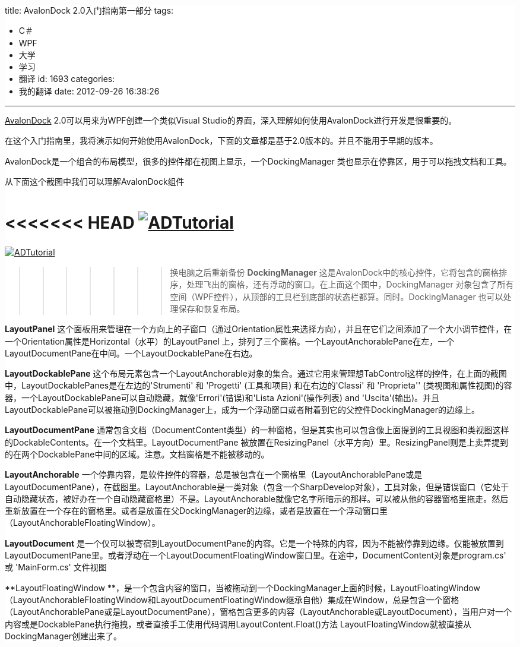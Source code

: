title: AvalonDock 2.0入门指南第一部分
tags:
  - C＃
  - WPF
  - 大学
  - 学习
  - 翻译
id: 1693
categories:
  - 我的翻译
date: 2012-09-26 16:38:26
---

[AvalonDock](http://avalondock.codeplex.com) 2.0可以用来为WPF创建一个类似Visual Studio的界面，深入理解如何使用AvalonDock进行开发是很重要的。

在这个入门指南里，我将演示如何开始使用AvalonDock，下面的文章都是基于2.0版本的。并且不能用于早期的版本。

AvalonDock是一个组合的布局模型，很多的控件都在视图上显示，一个DockingManager 类也显示在停靠区，用于可以拖拽文档和工具。

从下面这个截图中我们可以理解AvalonDock组件

<<<<<<< HEAD
[![]({{BASE_PATH}}/images/38cf4425c7a05bde89671d9f06c99e6626985373.png "ADTutorial")](http://leaverimage.b0.upaiyun.com/27544_o.png)
=======
[![](/images/38cf4425c7a05bde89671d9f06c99e6626985373.png "ADTutorial")](http://leaverimage.b0.upaiyun.com/27544_o.png)
>>>>>>> 换电脑之后重新备份
**DockingManager** 这是AvalonDock中的核心控件，它将包含的窗格排序，处理飞出的窗格，还有浮动的窗口。在上面这个图中，DockingManager 对象包含了所有空间（WPF控件），从顶部的工具栏到底部的状态栏都算。同时。DockingManager 也可以处理保存和恢复布局。

**LayoutPanel** 这个面板用来管理在一个方向上的子窗口（通过Orientation属性来选择方向），并且在它们之间添加了一个大小调节控件，在一个Orientation属性是Horizontal（水平）的LayoutPanel 上，排列了三个窗格。一个LayoutAnchorablePane在左，一个LayoutDocumentPane在中间。一个LayoutDockablePane在右边。

**LayoutDockablePane**  这个布局元素包含一个LayoutAnchorable对象的集合。通过它用来管理想TabControl这样的控件，在上面的截图中，LayoutDockablePanes是在左边的'Strumenti' 和 'Progetti' (工具和项目)  和在右边的'Classi' 和 'Proprieta'' (类视图和属性视图)的容器，一个LayoutDockablePane可以自动隐藏，就像'Errori'(错误)和'Lista Azioni'(操作列表) and 'Uscita'(输出)。并且LayoutDockablePane可以被拖动到DockingManager上，成为一个浮动窗口或者附着到它的父控件DockingManager的边缘上。

**LayoutDocumentPane** 通常包含文档（DocumentContent类型）的一种窗格，但是其实也可以包含像上面提到的工具视图和类视图这样的DockableContents。在一个文档里。LayoutDocumentPane 被放置在ResizingPanel（水平方向）里。ResizingPanel则是上卖弄提到的在两个DockablePane中间的区域。注意。文档窗格是不能被移动的。

**LayoutAnchorable** 一个停靠内容，是软件控件的容器，总是被包含在一个窗格里（LayoutAnchorablePane或是LayoutDocumentPane），在截图里。LayoutAnchorable是一类对象（包含一个SharpDevelop对象），工具对象，但是错误窗口（它处于自动隐藏状态，被好办在一个自动隐藏窗格里）不是。LayoutAnchorable就像它名字所暗示的那样。可以被从他的容器窗格里拖走。然后重新放置在一个存在的窗格里。或者是放置在父DockingManager的边缘，或者是放置在一个浮动窗口里（LayoutAnchorableFloatingWindow）。

**LayoutDocument** 是一个仅可以被寄宿到LayoutDocumentPane的内容。它是一个特殊的内容，因为不能被停靠到边缘。仅能被放置到LayoutDocumentPane里。或者浮动在一个LayoutDocumentFloatingWindow窗口里。在途中，DocumentContent对象是program.cs' 或 'MainForm.cs' 文件视图

**LayoutFloatingWindow **，是一个包含内容的窗口，当被拖动到一个DockingManager上面的时候，LayoutFloatingWindow（LayoutAnchorableFloatingWindow和LayoutDocumentFloatingWindow继承自他）集成在Window，总是包含一个窗格（LayoutAnchorablePane或是LayoutDocumentPane），窗格包含更多的内容（LayoutAnchorable或LayoutDocument），当用户对一个内容或是DockablePane执行拖拽，或者直接手工使用代码调用LayoutContent.Float()方法 LayoutFloatingWindow就被直接从DockingManager创建出来了。
